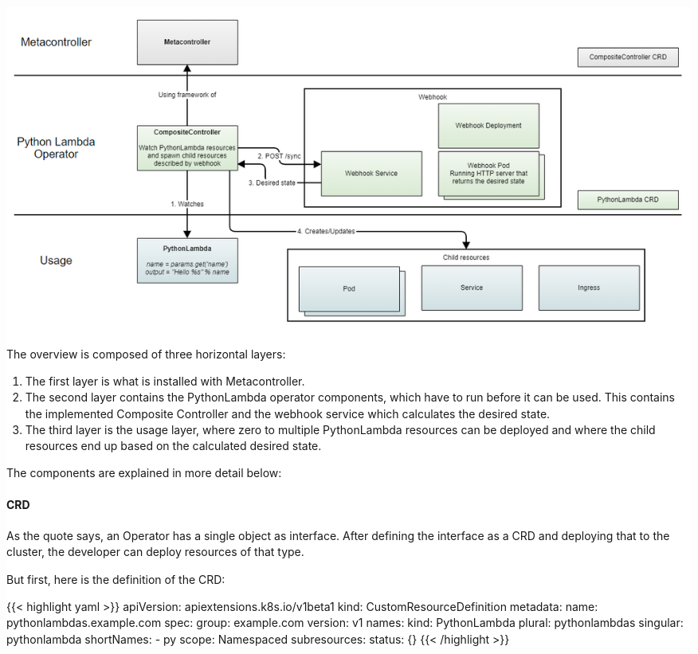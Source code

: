 !["Component overview of the PythonLambda Operator"](/images/posts/python-lambda-operator-overview.png "Component overview of the PythonLambda Operator")

The overview is composed of three horizontal layers: 
1. The first layer is what is installed with Metacontroller.
1. The second layer contains the PythonLambda operator components, which have to run before it can be used. This contains the implemented Composite Controller and the webhook service which calculates the desired state.
1. The third layer is the usage layer, where zero to multiple PythonLambda resources can be deployed and where the child resources end up based on the calculated desired state.

The components are explained in more detail below:

#### CRD
As the quote says, an Operator has a single object as interface. 
After defining the interface as a CRD and deploying that to the cluster, the developer can deploy resources of that type.

But first, here is the definition of the CRD:

{{< highlight yaml >}}
apiVersion: apiextensions.k8s.io/v1beta1
kind: CustomResourceDefinition
metadata:
  name: pythonlambdas.example.com
spec:
  group: example.com
  version: v1
  names:
    kind: PythonLambda
    plural: pythonlambdas
    singular: pythonlambda
    shortNames:
    - py
  scope: Namespaced
  subresources:
    status: {}
{{< /highlight >}}
